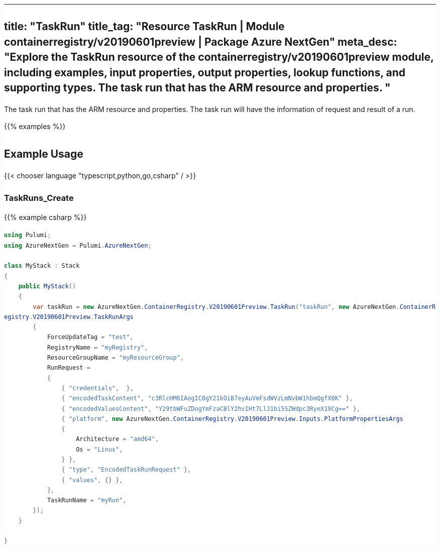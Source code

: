 
---
title: "TaskRun"
title_tag: "Resource TaskRun | Module containerregistry/v20190601preview | Package Azure NextGen"
meta_desc: "Explore the TaskRun resource of the containerregistry/v20190601preview module, including examples, input properties, output properties, lookup functions, and supporting types. The task run that has the ARM resource and properties. 
"
---






The task run that has the ARM resource and properties.
The task run will have the information of request and result of a run.

{{% examples %}}
## Example Usage

{{< chooser language "typescript,python,go,csharp" / >}}
### TaskRuns_Create
{{% example csharp %}}
```csharp
using Pulumi;
using AzureNextGen = Pulumi.AzureNextGen;

class MyStack : Stack
{
    public MyStack()
    {
        var taskRun = new AzureNextGen.ContainerRegistry.V20190601Preview.TaskRun("taskRun", new AzureNextGen.ContainerRegistry.V20190601Preview.TaskRunArgs
        {
            ForceUpdateTag = "test",
            RegistryName = "myRegistry",
            ResourceGroupName = "myResourceGroup",
            RunRequest = 
            {
                { "credentials",  },
                { "encodedTaskContent", "c3RlcHM6IAogIC0gY21kOiB7eyAuVmFsdWVzLmNvbW1hbmQgfX0K" },
                { "encodedValuesContent", "Y29tbWFuZDogYmFzaCBlY2hvIHt7LlJ1bi5SZWdpc3RyeX19Cg==" },
                { "platform", new AzureNextGen.ContainerRegistry.V20190601Preview.Inputs.PlatformPropertiesArgs
                {
                    Architecture = "amd64",
                    Os = "Linux",
                } },
                { "type", "EncodedTaskRunRequest" },
                { "values", {} },
            },
            TaskRunName = "myRun",
        });
    }

}

```
